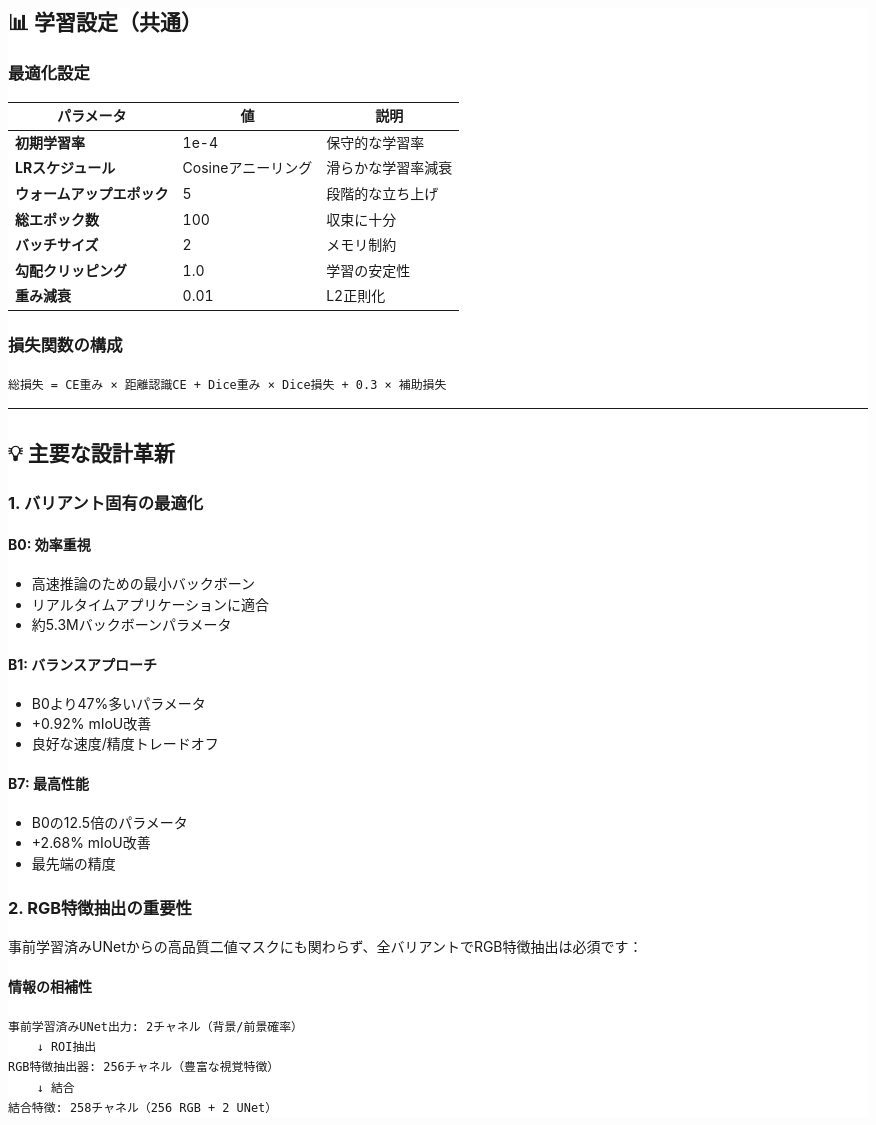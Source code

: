 
## 📊 学習設定（共通）

### 最適化設定

| パラメータ | 値 | 説明 |
|-----------|-----|------|
| **初期学習率** | 1e-4 | 保守的な学習率 |
| **LRスケジュール** | Cosineアニーリング | 滑らかな学習率減衰 |
| **ウォームアップエポック** | 5 | 段階的な立ち上げ |
| **総エポック数** | 100 | 収束に十分 |
| **バッチサイズ** | 2 | メモリ制約 |
| **勾配クリッピング** | 1.0 | 学習の安定性 |
| **重み減衰** | 0.01 | L2正則化 |

### 損失関数の構成

```
総損失 = CE重み × 距離認識CE + Dice重み × Dice損失 + 0.3 × 補助損失
```

---

## 💡 主要な設計革新

### 1. **バリアント固有の最適化**

#### B0: 効率重視
- 高速推論のための最小バックボーン
- リアルタイムアプリケーションに適合
- 約5.3Mバックボーンパラメータ

#### B1: バランスアプローチ
- B0より47%多いパラメータ
- +0.92% mIoU改善
- 良好な速度/精度トレードオフ

#### B7: 最高性能
- B0の12.5倍のパラメータ
- +2.68% mIoU改善
- 最先端の精度

### 2. **RGB特徴抽出の重要性**

事前学習済みUNetからの高品質二値マスクにも関わらず、全バリアントでRGB特徴抽出は必須です：

#### **情報の相補性**
```
事前学習済みUNet出力: 2チャネル（背景/前景確率）
    ↓ ROI抽出
RGB特徴抽出器: 256チャネル（豊富な視覚特徴）
    ↓ 結合
結合特徴: 258チャネル（256 RGB + 2 UNet）
```
